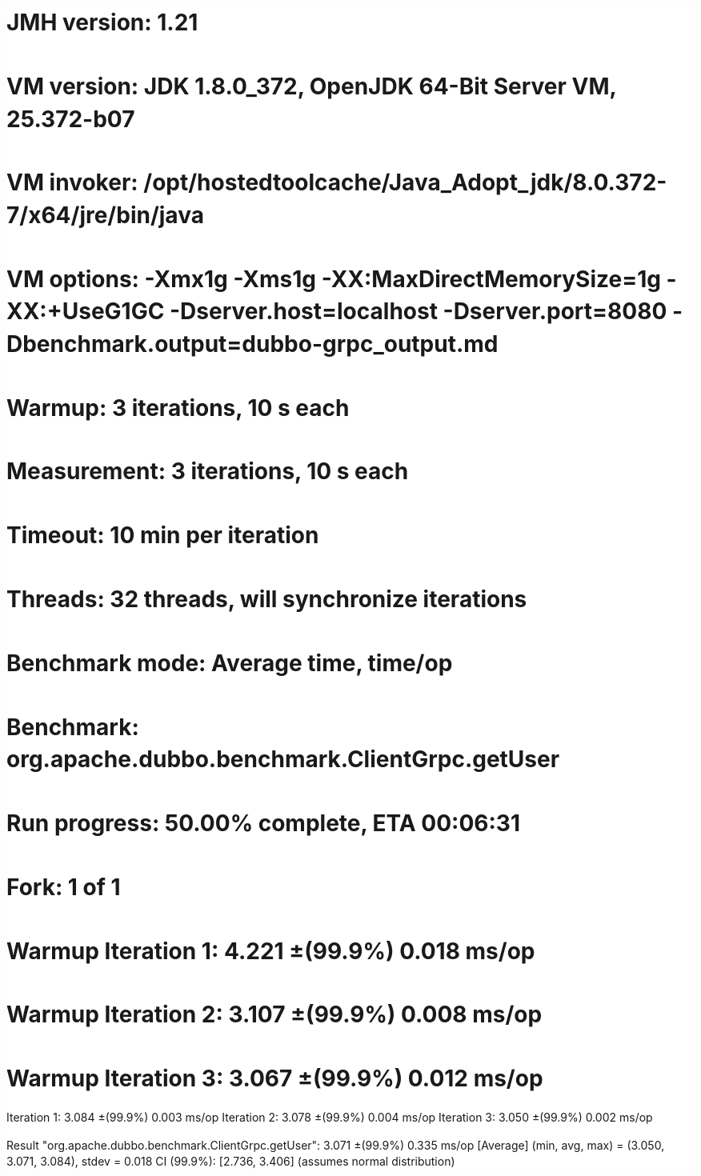 
# JMH version: 1.21
# VM version: JDK 1.8.0_372, OpenJDK 64-Bit Server VM, 25.372-b07
# VM invoker: /opt/hostedtoolcache/Java_Adopt_jdk/8.0.372-7/x64/jre/bin/java
# VM options: -Xmx1g -Xms1g -XX:MaxDirectMemorySize=1g -XX:+UseG1GC -Dserver.host=localhost -Dserver.port=8080 -Dbenchmark.output=dubbo-grpc_output.md
# Warmup: 3 iterations, 10 s each
# Measurement: 3 iterations, 10 s each
# Timeout: 10 min per iteration
# Threads: 32 threads, will synchronize iterations
# Benchmark mode: Average time, time/op
# Benchmark: org.apache.dubbo.benchmark.ClientGrpc.getUser

# Run progress: 50.00% complete, ETA 00:06:31
# Fork: 1 of 1
# Warmup Iteration   1: 4.221 ±(99.9%) 0.018 ms/op
# Warmup Iteration   2: 3.107 ±(99.9%) 0.008 ms/op
# Warmup Iteration   3: 3.067 ±(99.9%) 0.012 ms/op
Iteration   1: 3.084 ±(99.9%) 0.003 ms/op
Iteration   2: 3.078 ±(99.9%) 0.004 ms/op
Iteration   3: 3.050 ±(99.9%) 0.002 ms/op


Result "org.apache.dubbo.benchmark.ClientGrpc.getUser":
  3.071 ±(99.9%) 0.335 ms/op [Average]
  (min, avg, max) = (3.050, 3.071, 3.084), stdev = 0.018
  CI (99.9%): [2.736, 3.406] (assumes normal distribution)
